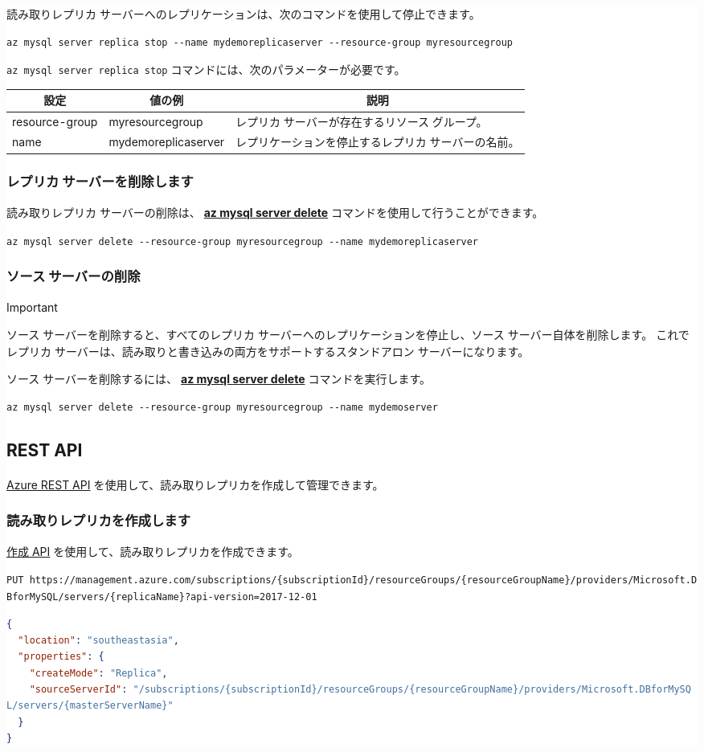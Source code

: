 読み取りレプリカ サーバーへのレプリケーションは、次のコマンドを使用して停止できます。

```azurecli-interactive
az mysql server replica stop --name mydemoreplicaserver --resource-group myresourcegroup
```

`az mysql server replica stop` コマンドには、次のパラメーターが必要です。

| 設定 | 値の例 | 説明  |
| --- | --- | --- |
| resource-group |  myresourcegroup |  レプリカ サーバーが存在するリソース グループ。  |
| name | mydemoreplicaserver | レプリケーションを停止するレプリカ サーバーの名前。 |

### <a name="delete-a-replica-server"></a>レプリカ サーバーを削除します

読み取りレプリカ サーバーの削除は、 **[az mysql server delete](/cli/azure/mysql/server)** コマンドを使用して行うことができます。

```azurecli-interactive
az mysql server delete --resource-group myresourcegroup --name mydemoreplicaserver
```

### <a name="delete-a-source-server"></a>ソース サーバーの削除

> [!IMPORTANT]
> ソース サーバーを削除すると、すべてのレプリカ サーバーへのレプリケーションを停止し、ソース サーバー自体を削除します。 これでレプリカ サーバーは、読み取りと書き込みの両方をサポートするスタンドアロン サーバーになります。

ソース サーバーを削除するには、 **[az mysql server delete](/cli/azure/mysql/server)** コマンドを実行します。

```azurecli-interactive
az mysql server delete --resource-group myresourcegroup --name mydemoserver
```


## <a name="rest-api"></a>REST API
[Azure REST API](/rest/api/azure/) を使用して、読み取りレプリカを作成して管理できます。

### <a name="create-a-read-replica"></a>読み取りレプリカを作成します
[作成 API](/rest/api/mysql/flexibleserver(preview)/servers/create) を使用して、読み取りレプリカを作成できます。

```http
PUT https://management.azure.com/subscriptions/{subscriptionId}/resourceGroups/{resourceGroupName}/providers/Microsoft.DBforMySQL/servers/{replicaName}?api-version=2017-12-01
```

```json
{
  "location": "southeastasia",
  "properties": {
    "createMode": "Replica",
    "sourceServerId": "/subscriptions/{subscriptionId}/resourceGroups/{resourceGroupName}/providers/Microsoft.DBforMySQL/servers/{masterServerName}"
  }
}
```
